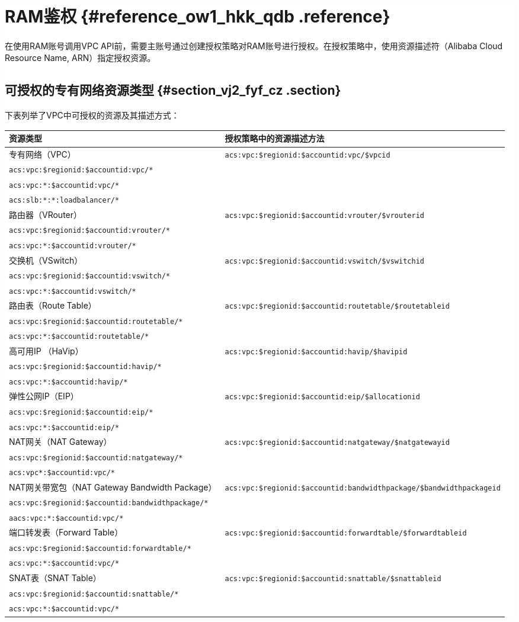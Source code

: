 # RAM鉴权 {#reference_ow1_hkk_qdb .reference}

在使用RAM账号调用VPC API前，需要主账号通过创建授权策略对RAM账号进行授权。在授权策略中，使用资源描述符（Alibaba Cloud Resource Name, ARN）指定授权资源。

## 可授权的专有网络资源类型 {#section_vj2_fyf_cz .section}

下表列举了VPC中可授权的资源及其描述方式：

|资源类型|授权策略中的资源描述方法|
|:---|:-----------|
|专有网络（VPC）|`acs:vpc:$regionid:$accountid:vpc/$vpcid`|
|`acs:vpc:$regionid:$accountid:vpc/*`|
|`acs:vpc:*:$accountid:vpc/*`|
|`acs:slb:*:*:loadbalancer/*`|
|路由器（VRouter）|`acs:vpc:$regionid:$accountid:vrouter/$vrouterid`|
|`acs:vpc:$regionid:$accountid:vrouter/*`|
|`acs:vpc:*:$accountid:vrouter/*`|
|交换机（VSwitch）|`acs:vpc:$regionid:$accountid:vswitch/$vswitchid`|
|`acs:vpc:$regionid:$accountid:vswitch/*`|
|`acs:vpc:*:$accountid:vswitch/*`|
|路由表（Route Table）|`acs:vpc:$regionid:$accountid:routetable/$routetableid`|
|`acs:vpc:$regionid:$accountid:routetable/*`|
|`acs:vpc:*:$accountid:routetable/*`|
|高可用IP （HaVip）|`acs:vpc:$regionid:$accountid:havip/$havipid`|
|`acs:vpc:$regionid:$accountid:havip/*`|
|`acs:vpc:*:$accountid:havip/*`|
|弹性公网IP（EIP）|`acs:vpc:$regionid:$accountid:eip/$allocationid`|
|`acs:vpc:$regionid:$accountid:eip/*`|
|`acs:vpc:*:$accountid:eip/*`|
|NAT网关（NAT Gateway）|`acs:vpc:$regionid:$accountid:natgateway/$natgatewayid`|
|`acs:vpc:$regionid:$accountid:natgateway/*`|
|`acs:vpc*:$accountid:vpc/*`|
|NAT网关带宽包（NAT Gateway Bandwidth Package）|`acs:vpc:$regionid:$accountid:bandwidthpackage/$bandwidthpackageid`|
|`acs:vpc:$regionid:$accountid:bandwidthpackage/*`|
|`aacs:vpc:*:$accountid:vpc/*`|
|端口转发表（Forward Table）|`acs:vpc:$regionid:$accountid:forwardtable/$forwardtableid`|
|`acs:vpc:$regionid:$accountid:forwardtable/*`|
|`acs:vpc:*:$accountid:vpc/*`|
|SNAT表（SNAT Table）|`acs:vpc:$regionid:$accountid:snattable/$snattableid`|
|`acs:vpc:$regionid:$accountid:snattable/*`|
|`acs:vpc:*:$accountid:vpc/*`|
